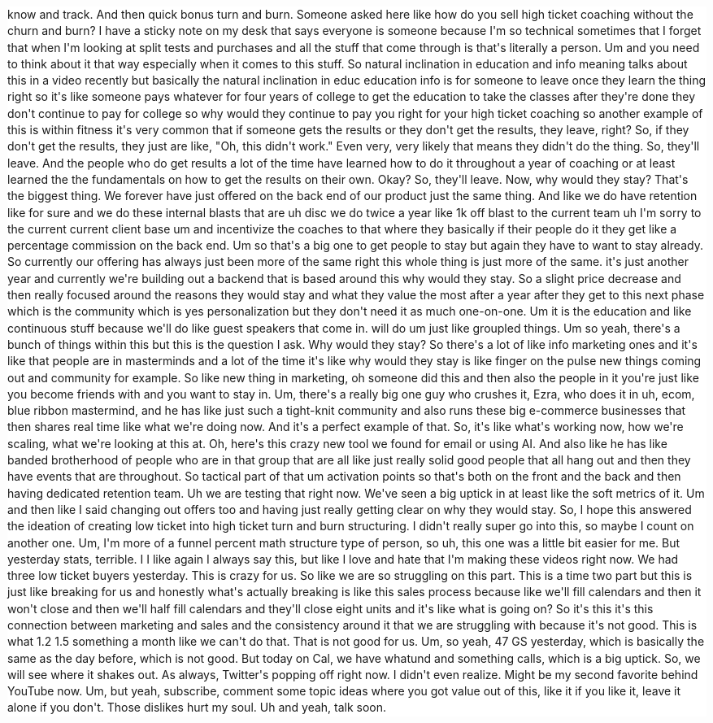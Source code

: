 know and track. And then quick bonus turn and burn. Someone asked here like how do you sell high ticket coaching without the churn and burn? I have a sticky note on my desk that says everyone is someone because I'm so technical sometimes that I forget that when I'm looking at split tests and purchases and all the stuff that come through is that's literally a person. Um and you need to think about it that way especially when it comes to this stuff. So natural inclination in education and info meaning talks about this in a video recently but basically the natural inclination in educ education info is for someone to leave once they learn the thing right so it's like someone pays whatever for four years of college to get the education to take the classes after they're done they don't continue to pay for college so why would they continue to pay you right for your high ticket coaching so another example of this is within fitness it's very common that if someone gets the results or they don't get the results, they leave, right? So, if they don't get the results, they just are like, "Oh, this didn't work." Even very, very likely that means they didn't do the thing. So, they'll leave. And the people who do get results a lot of the time have learned how to do it throughout a year of coaching or at least learned the the fundamentals on how to get the results on their own. Okay? So, they'll leave. Now, why would they stay? That's the biggest thing. We forever have just offered on the back end of our product just the same thing. And like we do have retention like for sure and we do these internal blasts that are uh disc we do twice a year like 1k off blast to the current team uh I'm sorry to the current current client base um and incentivize the coaches to that where they basically if their people do it they get like a percentage commission on the back end. Um so that's a big one to get people to stay but again they have to want to stay already. So currently our offering has always just been more of the same right this whole thing is just more of the same. it's just another year and currently we're building out a backend that is based around this why would they stay. So a slight price decrease and then really focused around the reasons they would stay and what they value the most after a year after they get to this next phase which is the community which is yes personalization but they don't need it as much one-on-one. Um it is the education and like continuous stuff because we'll do like guest speakers that come in. will do um just like groupled things. Um so yeah, there's a bunch of things within this but this is the question I ask. Why would they stay? So there's a lot of like info marketing ones and it's like that people are in masterminds and a lot of the time it's like why would they stay is like finger on the pulse new things coming out and community for example. So like new thing in marketing, oh someone did this and then also the people in it you're just like you become friends with and you want to stay in. Um, there's a really big one guy who crushes it, Ezra, who does it in uh, ecom, blue ribbon mastermind, and he has like just such a tight-knit community and also runs these big e-commerce businesses that then shares real time like what we're doing now. And it's a perfect example of that. So, it's like what's working now, how we're scaling, what we're looking at this at. Oh, here's this crazy new tool we found for email or using AI. And also like he has like banded brotherhood of people who are in that group that are all like just really solid good people that all hang out and then they have events that are throughout. So tactical part of that um activation points so that's both on the front and the back and then having dedicated retention team. Uh we are testing that right now. We've seen a big uptick in at least like the soft metrics of it. Um and then like I said changing out offers too and having just really getting clear on why they would stay. So, I hope this answered the ideation of creating low ticket into high ticket turn and burn structuring. I didn't really super go into this, so maybe I count on another one. Um, I'm more of a funnel percent math structure type of person, so uh, this one was a little bit easier for me. But yesterday stats, terrible. I I like again I always say this, but like I love and hate that I'm making these videos right now. We had three low ticket buyers yesterday. This is crazy for us. So like we are so struggling on this part. This is a time two part but this is just like breaking for us and honestly what's actually breaking is like this sales process because like we'll fill calendars and then it won't close and then we'll half fill calendars and they'll close eight units and it's like what is going on? So it's this it's this connection between marketing and sales and the consistency around it that we are struggling with because it's not good. This is what 1.2 1.5 something a month like we can't do that. That is not good for us. Um, so yeah, 47 GS yesterday, which is basically the same as the day before, which is not good. But today on Cal, we have whatund and something calls, which is a big uptick. So, we will see where it shakes out. As always, Twitter's popping off right now. I didn't even realize. Might be my second favorite behind YouTube now. Um, but yeah, subscribe, comment some topic ideas where you got value out of this, like it if you like it, leave it alone if you don't. Those dislikes hurt my soul. Uh and yeah, talk soon.